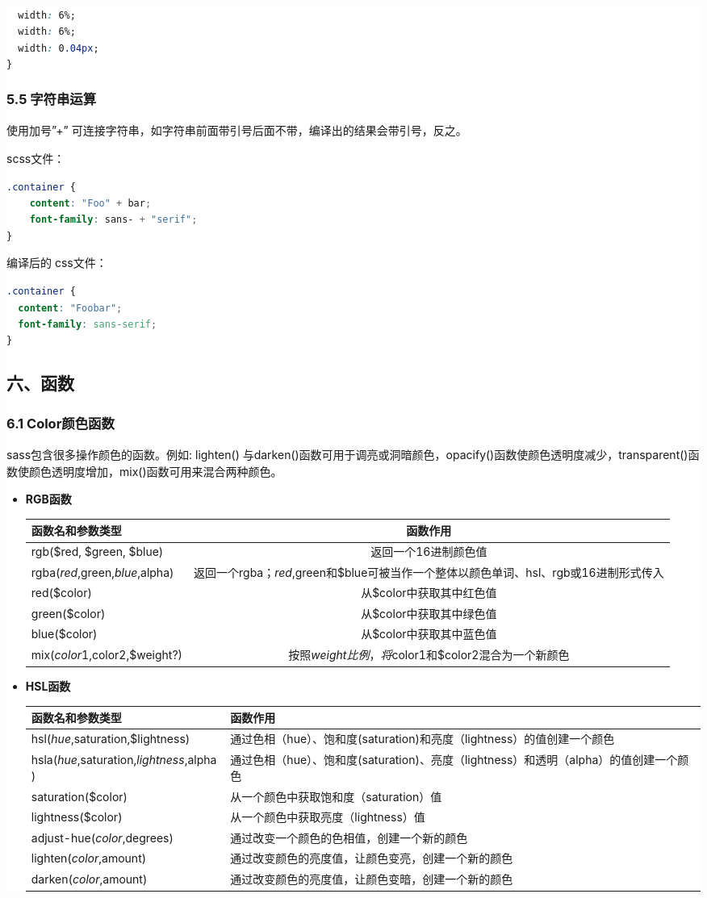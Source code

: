 ```css
  width: 6%;
  width: 6%;
  width: 0.04px;
}
```

### 5.5 字符串运算

使用加号”+” 可连接字符串，如字符串前面带引号后面不带，编译出的结果会带引号，反之。

scss文件：

```scss
.container {
    content: "Foo" + bar;
    font-family: sans- + "serif";
}
```

编译后的 css文件：

```css
.container {
  content: "Foobar";
  font-family: sans-serif;
}
```

## 六、函数

### 6.1 Color颜色函数

sass包含很多操作颜色的函数。例如: lighten() 与darken()函数可用于调亮或洞暗颜色，opacify()函数使颜色透明度减少，transparent()函数使颜色透明度增加，mix()函数可用来混合两种颜色。

- **RGB函数**

  | 函数名和参数类型               |                           函数作用                           |
    | ------------------------------ | :----------------------------------------------------------: |
  | rgb($red, $green, $blue)       |                     返回一个16进制颜色值                     |
  | rgba($red,$green,$blue,$alpha) | 返回一个rgba；$red,$green和$blue可被当作一个整体以颜色单词、hsl、rgb或16进制形式传入 |
  | red($color)                    |                   从$color中获取其中红色值                   |
  | green($color)                  |                   从$color中获取其中绿色值                   |
  | blue($color)                   |                   从$color中获取其中蓝色值                   |
  | mix($color1,$color2,$weight?)  |     按照$weight比例，将$color1和$color2混合为一个新颜色      |

- **HSL函数**

  | 函数名和参数类型                         | 函数作用                                                     |
    | ---------------------------------------- | ------------------------------------------------------------ |
  | hsl($hue,$saturation,$lightness)         | 通过色相（hue）、饱和度(saturation)和亮度（lightness）的值创建一个颜色 |
  | hsla($hue,$saturation,$lightness,$alpha) | 通过色相（hue）、饱和度(saturation)、亮度（lightness）和透明（alpha）的值创建一个颜色 |
  | saturation($color)                       | 从一个颜色中获取饱和度（saturation）值                       |
  | lightness($color)                        | 从一个颜色中获取亮度（lightness）值                          |
  | adjust-hue($color,$degrees)              | 通过改变一个颜色的色相值，创建一个新的颜色                   |
  | lighten($color,$amount)                  | 通过改变颜色的亮度值，让颜色变亮，创建一个新的颜色           |
  | darken($color,$amount)                   | 通过改变颜色的亮度值，让颜色变暗，创建一个新的颜色           |